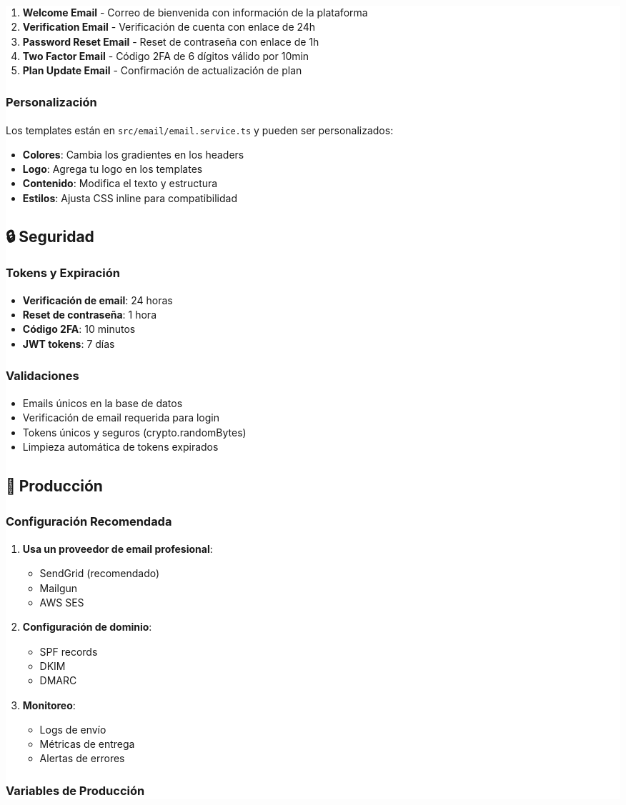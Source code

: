 1. **Welcome Email** - Correo de bienvenida con información de la plataforma
2. **Verification Email** - Verificación de cuenta con enlace de 24h
3. **Password Reset Email** - Reset de contraseña con enlace de 1h
4. **Two Factor Email** - Código 2FA de 6 dígitos válido por 10min
5. **Plan Update Email** - Confirmación de actualización de plan

### Personalización

Los templates están en `src/email/email.service.ts` y pueden ser personalizados:

- **Colores**: Cambia los gradientes en los headers
- **Logo**: Agrega tu logo en los templates
- **Contenido**: Modifica el texto y estructura
- **Estilos**: Ajusta CSS inline para compatibilidad

## 🔒 Seguridad

### Tokens y Expiración

- **Verificación de email**: 24 horas
- **Reset de contraseña**: 1 hora
- **Código 2FA**: 10 minutos
- **JWT tokens**: 7 días

### Validaciones

- Emails únicos en la base de datos
- Verificación de email requerida para login
- Tokens únicos y seguros (crypto.randomBytes)
- Limpieza automática de tokens expirados

## 🚀 Producción

### Configuración Recomendada

1. **Usa un proveedor de email profesional**:
   - SendGrid (recomendado)
   - Mailgun
   - AWS SES

2. **Configuración de dominio**:
   - SPF records
   - DKIM
   - DMARC

3. **Monitoreo**:
   - Logs de envío
   - Métricas de entrega
   - Alertas de errores

### Variables de Producción
